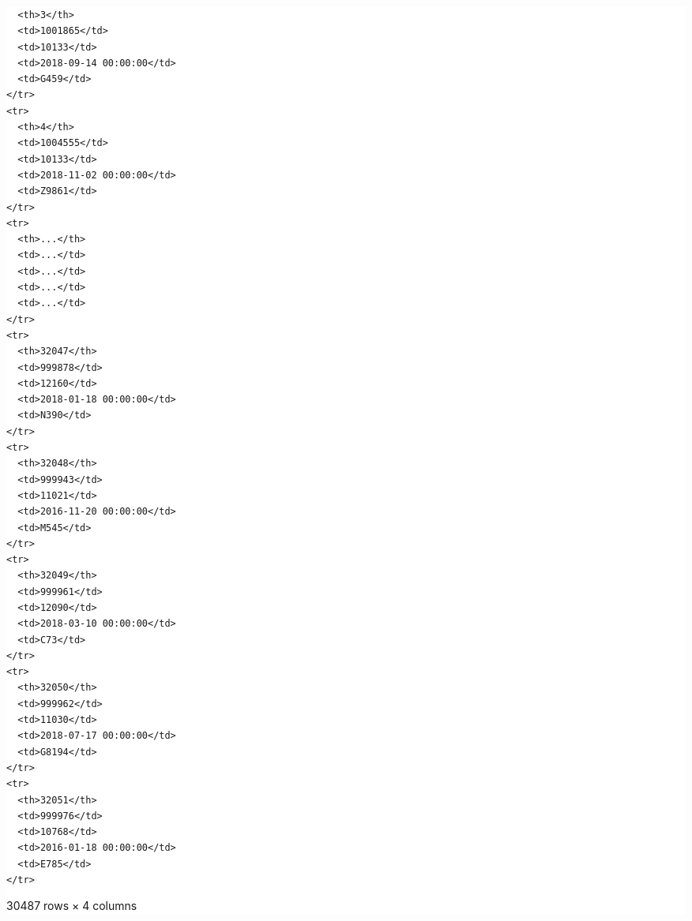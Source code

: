      <th>3</th>
      <td>1001865</td>
      <td>10133</td>
      <td>2018-09-14 00:00:00</td>
      <td>G459</td>
    </tr>
    <tr>
      <th>4</th>
      <td>1004555</td>
      <td>10133</td>
      <td>2018-11-02 00:00:00</td>
      <td>Z9861</td>
    </tr>
    <tr>
      <th>...</th>
      <td>...</td>
      <td>...</td>
      <td>...</td>
      <td>...</td>
    </tr>
    <tr>
      <th>32047</th>
      <td>999878</td>
      <td>12160</td>
      <td>2018-01-18 00:00:00</td>
      <td>N390</td>
    </tr>
    <tr>
      <th>32048</th>
      <td>999943</td>
      <td>11021</td>
      <td>2016-11-20 00:00:00</td>
      <td>M545</td>
    </tr>
    <tr>
      <th>32049</th>
      <td>999961</td>
      <td>12090</td>
      <td>2018-03-10 00:00:00</td>
      <td>C73</td>
    </tr>
    <tr>
      <th>32050</th>
      <td>999962</td>
      <td>11030</td>
      <td>2018-07-17 00:00:00</td>
      <td>G8194</td>
    </tr>
    <tr>
      <th>32051</th>
      <td>999976</td>
      <td>10768</td>
      <td>2016-01-18 00:00:00</td>
      <td>E785</td>
    </tr>
  </tbody>
</table>
<p>30487 rows × 4 columns</p>
</div>
